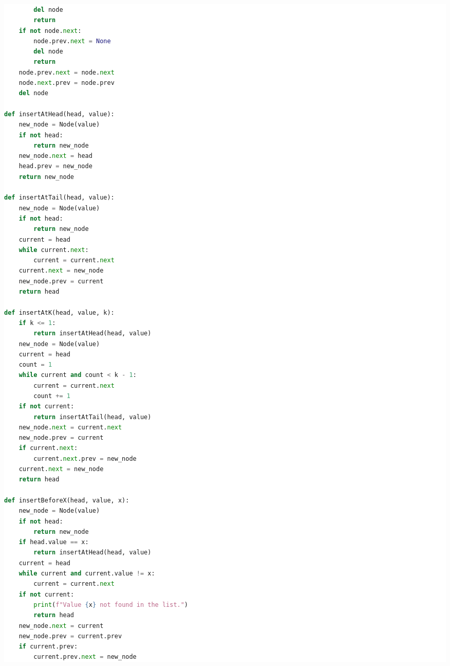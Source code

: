 ```python
        del node
        return
    if not node.next:
        node.prev.next = None
        del node
        return
    node.prev.next = node.next
    node.next.prev = node.prev
    del node

def insertAtHead(head, value):
    new_node = Node(value)
    if not head:
        return new_node
    new_node.next = head
    head.prev = new_node
    return new_node

def insertAtTail(head, value):
    new_node = Node(value)
    if not head:
        return new_node
    current = head
    while current.next:
        current = current.next
    current.next = new_node
    new_node.prev = current
    return head

def insertAtK(head, value, k):
    if k <= 1:
        return insertAtHead(head, value)
    new_node = Node(value)
    current = head
    count = 1
    while current and count < k - 1:
        current = current.next
        count += 1
    if not current:
        return insertAtTail(head, value)
    new_node.next = current.next
    new_node.prev = current
    if current.next:
        current.next.prev = new_node
    current.next = new_node
    return head

def insertBeforeX(head, value, x):
    new_node = Node(value)
    if not head:
        return new_node
    if head.value == x:
        return insertAtHead(head, value)
    current = head
    while current and current.value != x:
        current = current.next
    if not current:
        print(f"Value {x} not found in the list.")
        return head
    new_node.next = current
    new_node.prev = current.prev
    if current.prev:
        current.prev.next = new_node
```